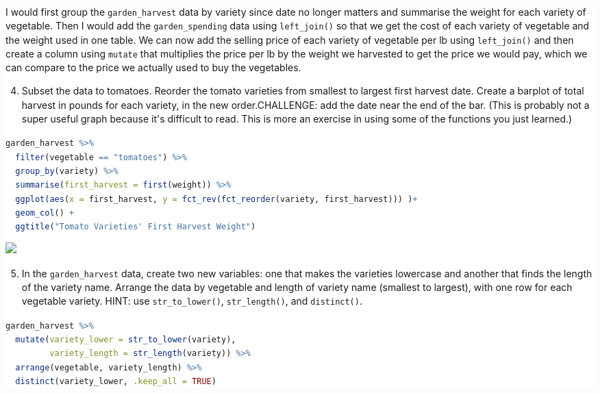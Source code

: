   I would first group the `garden_harvest` data by variety since date no longer matters and summarise the weight for each variety of vegetable. Then I would add the `garden_spending` data using `left_join()` so that we get the cost of each variety of vegetable and the weight used in one table. We can now add the selling price of each variety of vegetable per lb using `left_join()` and then create a column using `mutate` that multiplies the price per lb by the weight we harvested to get the price we would pay, which we can compare to the price we actually used to buy the vegetables. 
  

  4. Subset the data to tomatoes. Reorder the tomato varieties from smallest to largest first harvest date. Create a barplot of total harvest in pounds for each variety, in the new order.CHALLENGE: add the date near the end of the bar. (This is probably not a super useful graph because it's difficult to read. This is more an exercise in using some of the functions you just learned.)


```r
garden_harvest %>%
  filter(vegetable == "tomatoes") %>%
  group_by(variety) %>%
  summarise(first_harvest = first(weight)) %>%
  ggplot(aes(x = first_harvest, y = fct_rev(fct_reorder(variety, first_harvest))) )+ 
  geom_col() + 
  ggtitle("Tomato Varieties' First Harvest Weight")
```

![](03_exercises_files/figure-html/unnamed-chunk-3-1.png)

  5. In the `garden_harvest` data, create two new variables: one that makes the varieties lowercase and another that finds the length of the variety name. Arrange the data by vegetable and length of variety name (smallest to largest), with one row for each vegetable variety. HINT: use `str_to_lower()`, `str_length()`, and `distinct()`.
  

```r
garden_harvest %>%
  mutate(variety_lower = str_to_lower(variety),
         variety_length = str_length(variety)) %>% 
  arrange(vegetable, variety_length) %>%
  distinct(variety_lower, .keep_all = TRUE)
```

<div data-pagedtable="false">
  <script data-pagedtable-source type="application/json">